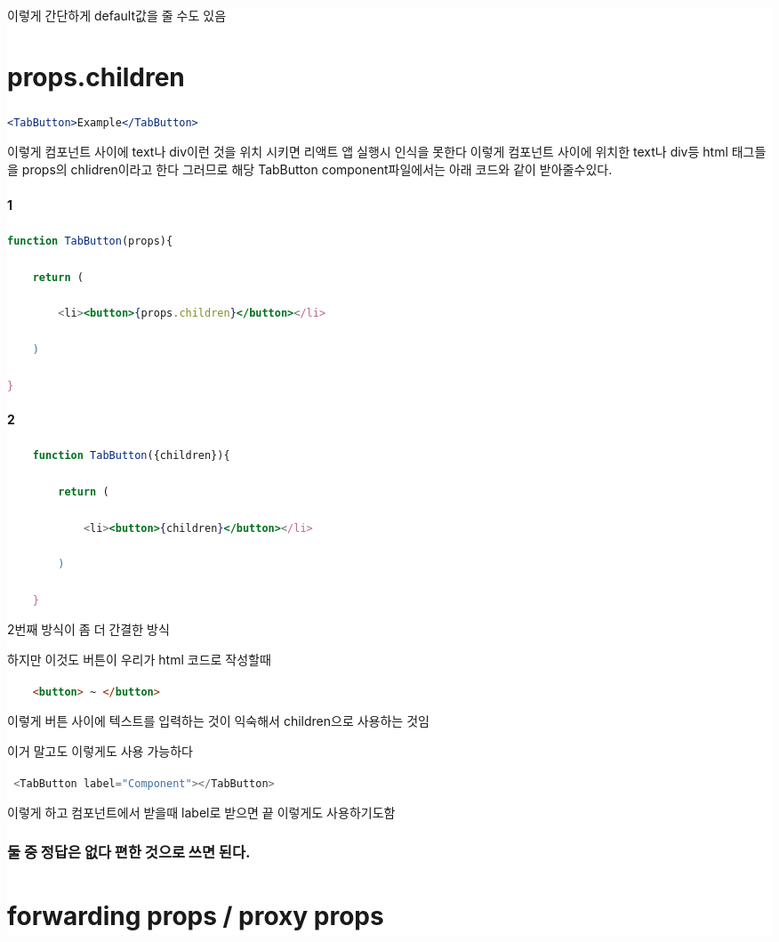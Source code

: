 이렇게 간단하게 default값을 줄 수도 있음 

# props.children

```jsx
<TabButton>Example</TabButton>
```


이렇게 컴포넌트 사이에 text나 div이런 것을 위치 시키면 리액트 앱 실행시 인식을 못한다 
이렇게 컴포넌트 사이에 위치한 text나 div등 html 태그들을 props의 chlidren이라고 한다 
그러므로 해당 TabButton component파일에서는 아래 코드와 같이 받아줄수있다.
#### 1
```jsx 
function TabButton(props){

    return (

        <li><button>{props.children}</button></li>

    )

}
```
#### 2
```jsx
    function TabButton({children}){

        return (

            <li><button>{children}</button></li>

        )

    }
```
2번째 방식이 좀 더 간결한 방식 

하지만 이것도 버튼이 우리가 html 코드로 작성할때 
``` html
	<button> ~ </button> 
```
이렇게 버튼 사이에 텍스트를 입력하는 것이 익숙해서 children으로 사용하는 것임 

이거 말고도 이렇게도 사용 가능하다 
```jsx
 <TabButton label="Component"></TabButton>
```
이렇게 하고 컴포넌트에서 받을때 label로 받으면 끝 이렇게도 사용하기도함 

### 둘 중 정답은 없다 편한 것으로 쓰면 된다.

# forwarding props / proxy props 
